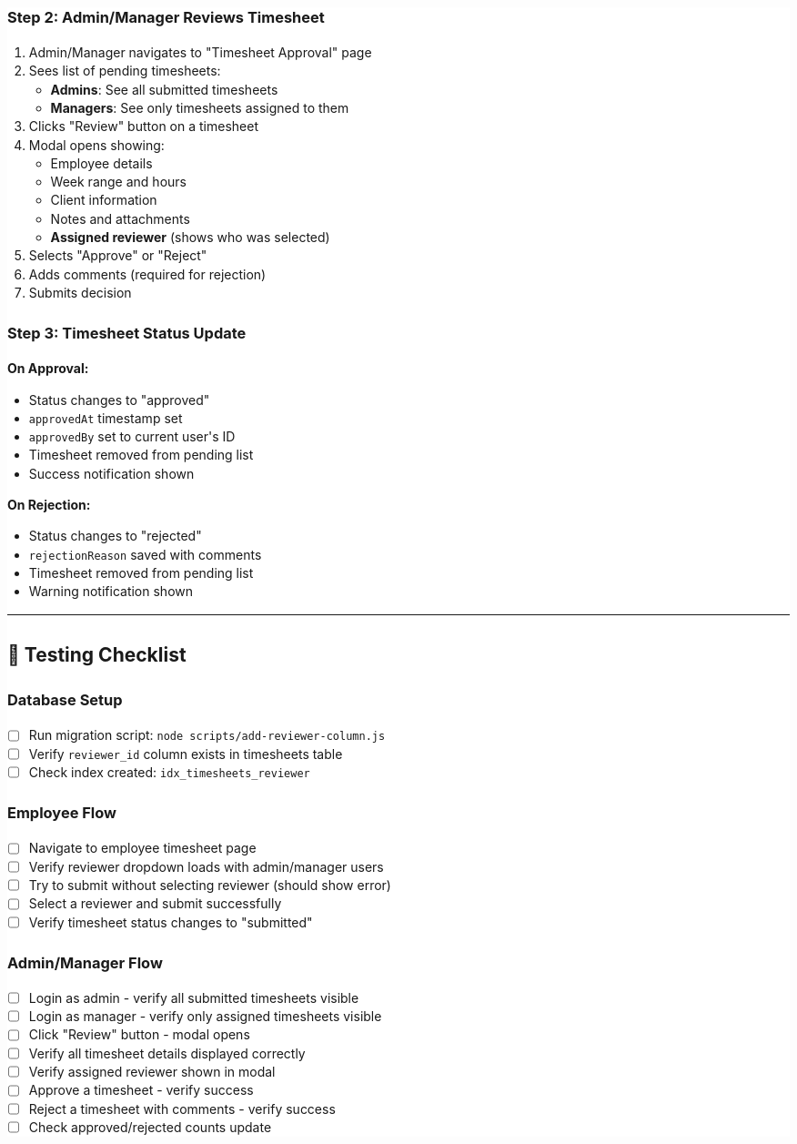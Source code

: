 ### **Step 2: Admin/Manager Reviews Timesheet**

1. Admin/Manager navigates to "Timesheet Approval" page
2. Sees list of pending timesheets:
   - **Admins**: See all submitted timesheets
   - **Managers**: See only timesheets assigned to them
3. Clicks "Review" button on a timesheet
4. Modal opens showing:
   - Employee details
   - Week range and hours
   - Client information
   - Notes and attachments
   - **Assigned reviewer** (shows who was selected)
5. Selects "Approve" or "Reject"
6. Adds comments (required for rejection)
7. Submits decision

### **Step 3: Timesheet Status Update**

**On Approval:**
- Status changes to "approved"
- `approvedAt` timestamp set
- `approvedBy` set to current user's ID
- Timesheet removed from pending list
- Success notification shown

**On Rejection:**
- Status changes to "rejected"
- `rejectionReason` saved with comments
- Timesheet removed from pending list
- Warning notification shown

---

## 🧪 Testing Checklist

### **Database Setup**
- [ ] Run migration script: `node scripts/add-reviewer-column.js`
- [ ] Verify `reviewer_id` column exists in timesheets table
- [ ] Check index created: `idx_timesheets_reviewer`

### **Employee Flow**
- [ ] Navigate to employee timesheet page
- [ ] Verify reviewer dropdown loads with admin/manager users
- [ ] Try to submit without selecting reviewer (should show error)
- [ ] Select a reviewer and submit successfully
- [ ] Verify timesheet status changes to "submitted"

### **Admin/Manager Flow**
- [ ] Login as admin - verify all submitted timesheets visible
- [ ] Login as manager - verify only assigned timesheets visible
- [ ] Click "Review" button - modal opens
- [ ] Verify all timesheet details displayed correctly
- [ ] Verify assigned reviewer shown in modal
- [ ] Approve a timesheet - verify success
- [ ] Reject a timesheet with comments - verify success
- [ ] Check approved/rejected counts update
